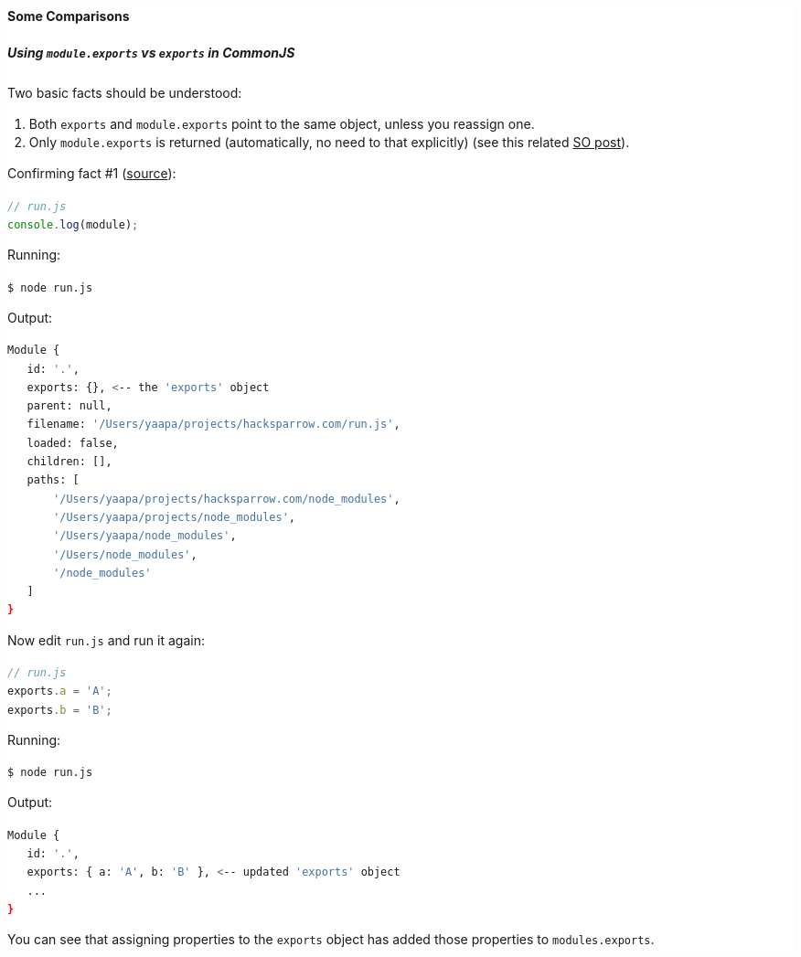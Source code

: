 #### Some Comparisons

##### Using `module.exports` vs `exports` in CommonJS
Two basic facts should be understood:
1. Both `exports` and `module.exports` point to the same object, unless you reassign one. 
2. Only `module.exports` is returned (automatically, no need to that explicitly) (see this related [SO post](https://stackoverflow.com/questions/7137397/module-exports-vs-exports-in-node-js)).

Confirming fact #1 ([source](https://www.hacksparrow.com/nodejs/exports-vs-module-exports.html)):

```javascript
// run.js
console.log(module);
```
Running:
```sh
$ node run.js
```
Output:
```sh
Module { 
   id: '.', 
   exports: {}, <-- the 'exports' object
   parent: null, 
   filename: '/Users/yaapa/projects/hacksparrow.com/run.js', 
   loaded: false, 
   children: [], 
   paths: [ 
	   '/Users/yaapa/projects/hacksparrow.com/node_modules', 
	   '/Users/yaapa/projects/node_modules', 
	   '/Users/yaapa/node_modules', 
	   '/Users/node_modules', 
	   '/node_modules' 
   ] 
}
```
Now edit `run.js` and run it again:
```javascript
// run.js
exports.a = 'A'; 
exports.b = 'B';
```
Running:
```sh
$ node run.js
```
Output:
```sh
Module { 
   id: '.', 
   exports: { a: 'A', b: 'B' }, <-- updated 'exports' object
   ...
}
```
You can see that assigning properties to the  `exports`  object has added those properties to  `modules.exports`.
